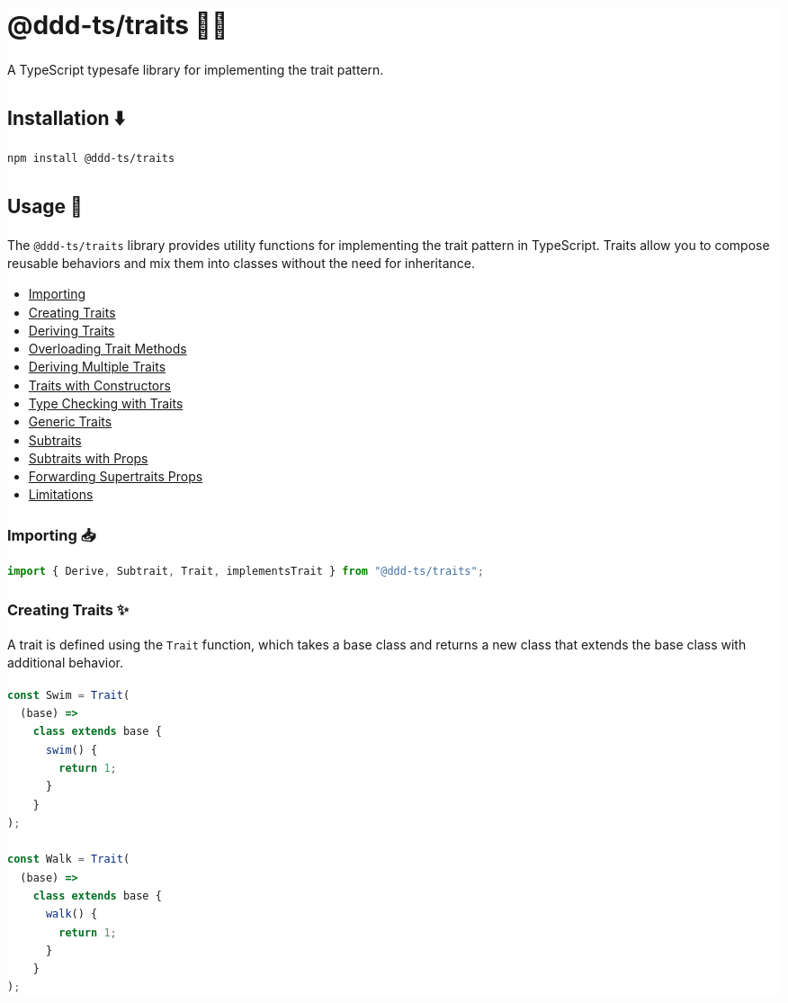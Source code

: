 # @ddd-ts/traits 👥💡

A TypeScript typesafe library for implementing the trait pattern.

## Installation ⬇️

```
npm install @ddd-ts/traits
```

## Usage 🚀

The `@ddd-ts/traits` library provides utility functions for implementing the trait pattern in TypeScript. Traits allow you to compose reusable behaviors and mix them into classes without the need for inheritance.


  - [Importing](#importing-)
  - [Creating Traits](#creating-traits-)
  - [Deriving Traits](#deriving-traits-)
  - [Overloading Trait Methods](#overloading-trait-methods-)
  - [Deriving Multiple Traits](#deriving-multiple-traits-)
  - [Traits with Constructors](#traits-with-constructors-)
  - [Type Checking with Traits](#type-checking-with-traits-)
  - [Generic Traits](#generic-traits-)
  - [Subtraits](#subtraits-)
  - [Subtraits with Props](#subtraits-with-props-)
  - [Forwarding Supertraits Props](#forwarding-supertraits-props-)
  - [Limitations](#limitations-)


### Importing 📥

```typescript
import { Derive, Subtrait, Trait, implementsTrait } from "@ddd-ts/traits";
```

### Creating Traits ✨

A trait is defined using the `Trait` function, which takes a base class and returns a new class that extends the base class with additional behavior.

```typescript
const Swim = Trait(
  (base) =>
    class extends base {
      swim() {
        return 1;
      }
    }
);

const Walk = Trait(
  (base) =>
    class extends base {
      walk() {
        return 1;
      }
    }
);
```
